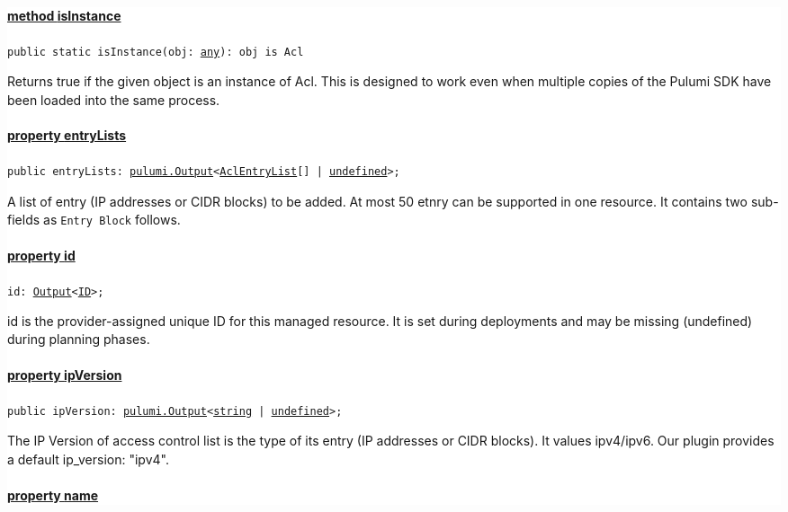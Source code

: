 <h4 class="pdoc-member-header" id="Acl-isInstance">
<a class="pdoc-child-name" href="https://github.com/pulumi/pulumi-alicloud/blob/{{< param git_sha >}}/sdk/nodejs/slb/acl.ts#L29">method <b>isInstance</b></a>
</h4>


<pre class="highlight"><code><span class='kd'>public static </span>isInstance(obj: <span class='kd'><a href='https://www.typescriptlang.org/docs/handbook/basic-types.html#any'>any</a></span>): obj is Acl</code></pre>


Returns true if the given object is an instance of Acl.  This is designed to work even
when multiple copies of the Pulumi SDK have been loaded into the same process.

<h4 class="pdoc-member-header" id="Acl-entryLists">
<a class="pdoc-child-name" href="https://github.com/pulumi/pulumi-alicloud/blob/{{< param git_sha >}}/sdk/nodejs/slb/acl.ts#L39">property <b>entryLists</b></a>
</h4>

<pre class="highlight"><code><span class='kd'>public </span>entryLists: <a href='/docs/reference/pkg/nodejs/pulumi/pulumi/#Output'>pulumi.Output</a>&lt;<a href='/docs/reference/pkg/nodejs/pulumi/alicloud/types/output/#AclEntryList'>AclEntryList</a>[] | <span class='kd'><a href='https://developer.mozilla.org/en-US/docs/Web/JavaScript/Reference/Global_Objects/undefined'>undefined</a></span>&gt;;</code></pre>

A list of entry (IP addresses or CIDR blocks) to be added. At most 50 etnry can be supported in one resource. It contains two sub-fields as `Entry Block` follows.

<h4 class="pdoc-member-header" id="Acl-id">
<a class="pdoc-child-name" href="https://github.com/pulumi/pulumi-alicloud/blob/{{< param git_sha >}}/sdk/nodejs/slb/acl.ts#L9">property <b>id</b></a>
</h4>

<pre class="highlight"><code><span class='kd'></span>id: <a href='/docs/reference/pkg/nodejs/pulumi/pulumi/#Output'>Output</a>&lt;<a href='/docs/reference/pkg/nodejs/pulumi/pulumi/#ID'>ID</a>&gt;;</code></pre>

id is the provider-assigned unique ID for this managed resource.  It is set during
deployments and may be missing (undefined) during planning phases.

<h4 class="pdoc-member-header" id="Acl-ipVersion">
<a class="pdoc-child-name" href="https://github.com/pulumi/pulumi-alicloud/blob/{{< param git_sha >}}/sdk/nodejs/slb/acl.ts#L43">property <b>ipVersion</b></a>
</h4>

<pre class="highlight"><code><span class='kd'>public </span>ipVersion: <a href='/docs/reference/pkg/nodejs/pulumi/pulumi/#Output'>pulumi.Output</a>&lt;<span class='kd'><a href='https://developer.mozilla.org/en-US/docs/Web/JavaScript/Reference/Global_Objects/String'>string</a></span> | <span class='kd'><a href='https://developer.mozilla.org/en-US/docs/Web/JavaScript/Reference/Global_Objects/undefined'>undefined</a></span>&gt;;</code></pre>

The IP Version of access control list is the type of its entry (IP addresses or CIDR blocks). It values ipv4/ipv6. Our plugin provides a default ip_version: "ipv4".

<h4 class="pdoc-member-header" id="Acl-name">
<a class="pdoc-child-name" href="https://github.com/pulumi/pulumi-alicloud/blob/{{< param git_sha >}}/sdk/nodejs/slb/acl.ts#L47">property <b>name</b></a>
</h4>
